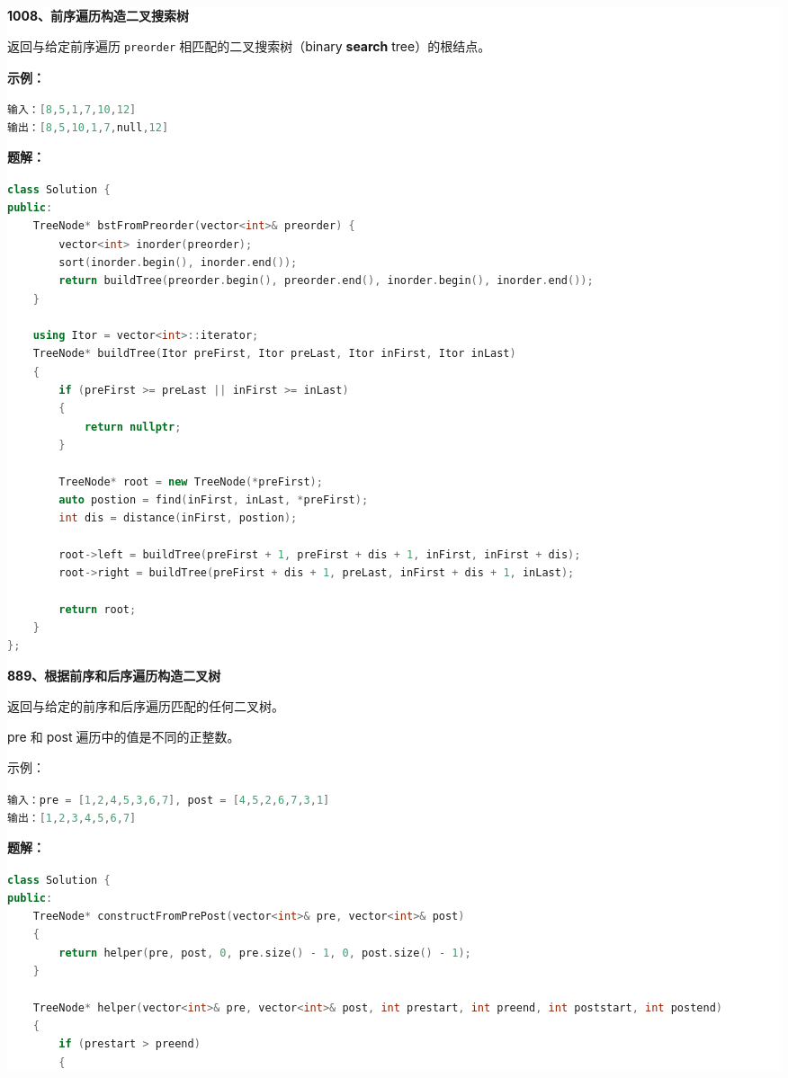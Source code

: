 **1008、前序遍历构造二叉搜索树**

返回与给定前序遍历 `preorder` 相匹配的二叉搜索树（binary **search** tree）的根结点。

**示例：**

```cpp
输入：[8,5,1,7,10,12]
输出：[8,5,10,1,7,null,12]
```

**题解：**

```cpp
class Solution {
public:
    TreeNode* bstFromPreorder(vector<int>& preorder) {
        vector<int> inorder(preorder);
        sort(inorder.begin(), inorder.end());
        return buildTree(preorder.begin(), preorder.end(), inorder.begin(), inorder.end());
    }

    using Itor = vector<int>::iterator;
    TreeNode* buildTree(Itor preFirst, Itor preLast, Itor inFirst, Itor inLast)
    {
        if (preFirst >= preLast || inFirst >= inLast)
        {
            return nullptr;
        }

        TreeNode* root = new TreeNode(*preFirst);
        auto postion = find(inFirst, inLast, *preFirst);
        int dis = distance(inFirst, postion);

        root->left = buildTree(preFirst + 1, preFirst + dis + 1, inFirst, inFirst + dis);
        root->right = buildTree(preFirst + dis + 1, preLast, inFirst + dis + 1, inLast);

        return root;
    }
};
```

**889、根据前序和后序遍历构造二叉树**

返回与给定的前序和后序遍历匹配的任何二叉树。

 pre 和 post 遍历中的值是不同的正整数。

示例：

```cpp
输入：pre = [1,2,4,5,3,6,7], post = [4,5,2,6,7,3,1]
输出：[1,2,3,4,5,6,7]
```

**题解：**

```cpp
class Solution {
public:
    TreeNode* constructFromPrePost(vector<int>& pre, vector<int>& post) 
    {
        return helper(pre, post, 0, pre.size() - 1, 0, post.size() - 1);
    }

    TreeNode* helper(vector<int>& pre, vector<int>& post, int prestart, int preend, int poststart, int postend) 
    {
        if (prestart > preend) 
        {
```